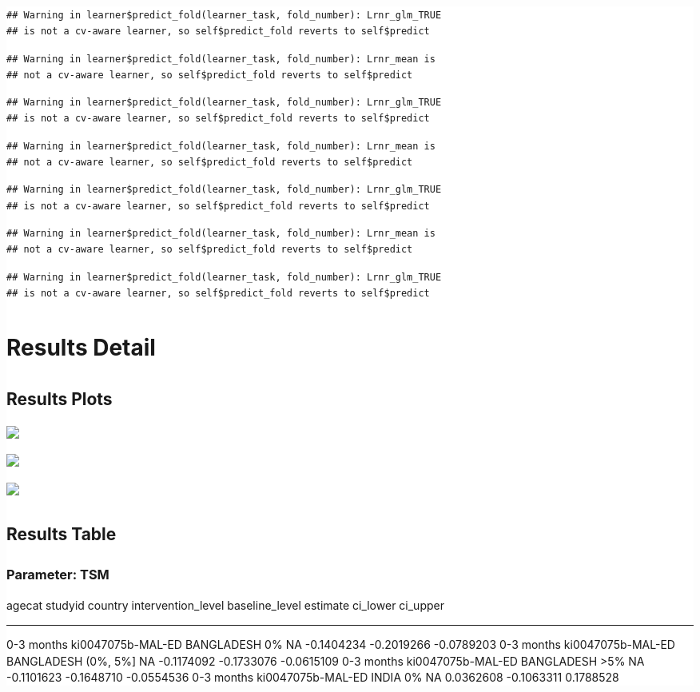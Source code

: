 ```
## Warning in learner$predict_fold(learner_task, fold_number): Lrnr_glm_TRUE
## is not a cv-aware learner, so self$predict_fold reverts to self$predict
```

```
## Warning in learner$predict_fold(learner_task, fold_number): Lrnr_mean is
## not a cv-aware learner, so self$predict_fold reverts to self$predict
```

```
## Warning in learner$predict_fold(learner_task, fold_number): Lrnr_glm_TRUE
## is not a cv-aware learner, so self$predict_fold reverts to self$predict
```

```
## Warning in learner$predict_fold(learner_task, fold_number): Lrnr_mean is
## not a cv-aware learner, so self$predict_fold reverts to self$predict
```

```
## Warning in learner$predict_fold(learner_task, fold_number): Lrnr_glm_TRUE
## is not a cv-aware learner, so self$predict_fold reverts to self$predict
```

```
## Warning in learner$predict_fold(learner_task, fold_number): Lrnr_mean is
## not a cv-aware learner, so self$predict_fold reverts to self$predict
```

```
## Warning in learner$predict_fold(learner_task, fold_number): Lrnr_glm_TRUE
## is not a cv-aware learner, so self$predict_fold reverts to self$predict
```




# Results Detail

## Results Plots
![](/tmp/9451a953-f56c-493b-a59d-6149fcf3e6e7/7858c953-74b5-46a6-a73d-e759775dbd5c/REPORT_files/figure-html/plot_tsm-1.png)



![](/tmp/9451a953-f56c-493b-a59d-6149fcf3e6e7/7858c953-74b5-46a6-a73d-e759775dbd5c/REPORT_files/figure-html/plot_ate-1.png)



![](/tmp/9451a953-f56c-493b-a59d-6149fcf3e6e7/7858c953-74b5-46a6-a73d-e759775dbd5c/REPORT_files/figure-html/plot_par-1.png)

## Results Table

### Parameter: TSM


agecat         studyid                 country                        intervention_level   baseline_level      estimate     ci_lower     ci_upper
-------------  ----------------------  -----------------------------  -------------------  ---------------  -----------  -----------  -----------
0-3 months     ki0047075b-MAL-ED       BANGLADESH                     0%                   NA                -0.1404234   -0.2019266   -0.0789203
0-3 months     ki0047075b-MAL-ED       BANGLADESH                     (0%, 5%]             NA                -0.1174092   -0.1733076   -0.0615109
0-3 months     ki0047075b-MAL-ED       BANGLADESH                     >5%                  NA                -0.1101623   -0.1648710   -0.0554536
0-3 months     ki0047075b-MAL-ED       INDIA                          0%                   NA                 0.0362608   -0.1063311    0.1788528